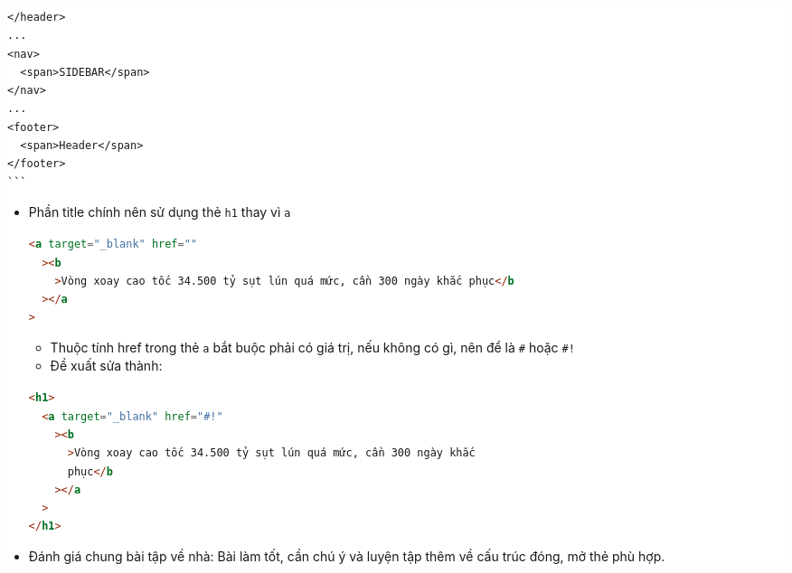     </header>
    ...
    <nav>
      <span>SIDEBAR</span>
    </nav>
    ...
    <footer>
      <span>Header</span>
    </footer>
    ```
  - Phần title chính nên sử dụng thẻ `h1` thay vì `a`
    ```html
    <a target="_blank" href=""
      ><b
        >Vòng xoay cao tốc 34.500 tỷ sụt lún quá mức, cần 300 ngày khắc phục</b
      ></a
    >
    ```
    - Thuộc tính href trong thẻ `a` bắt buộc phải có giá trị, nếu không có gì, nên để là `#` hoặc `#!`
    - Đề xuất sửa thành:
    ```html
    <h1>
      <a target="_blank" href="#!"
        ><b
          >Vòng xoay cao tốc 34.500 tỷ sụt lún quá mức, cần 300 ngày khắc
          phục</b
        ></a
      >
    </h1>
    ```
- Đánh giá chung bài tập về nhà: Bài làm tốt, cần chú ý và luyện tập thêm về cấu trúc đóng, mở thẻ phù hợp.
